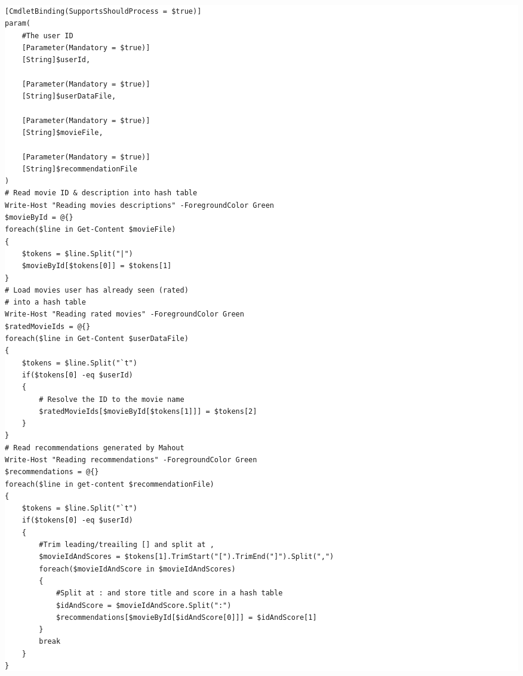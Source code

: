     [CmdletBinding(SupportsShouldProcess = $true)]
    param(
        #The user ID
        [Parameter(Mandatory = $true)]
        [String]$userId,

        [Parameter(Mandatory = $true)]
        [String]$userDataFile,

        [Parameter(Mandatory = $true)]
        [String]$movieFile,

        [Parameter(Mandatory = $true)]
        [String]$recommendationFile
    )
    # Read movie ID & description into hash table
    Write-Host "Reading movies descriptions" -ForegroundColor Green
    $movieById = @{}
    foreach($line in Get-Content $movieFile)
    {
        $tokens = $line.Split("|")
        $movieById[$tokens[0]] = $tokens[1]
    }
    # Load movies user has already seen (rated)
    # into a hash table
    Write-Host "Reading rated movies" -ForegroundColor Green
    $ratedMovieIds = @{}
    foreach($line in Get-Content $userDataFile)
    {
        $tokens = $line.Split("`t")
        if($tokens[0] -eq $userId)
        {
            # Resolve the ID to the movie name
            $ratedMovieIds[$movieById[$tokens[1]]] = $tokens[2]
        }
    }
    # Read recommendations generated by Mahout
    Write-Host "Reading recommendations" -ForegroundColor Green
    $recommendations = @{}
    foreach($line in get-content $recommendationFile)
    {
        $tokens = $line.Split("`t")
        if($tokens[0] -eq $userId)
        {
            #Trim leading/treailing [] and split at ,
            $movieIdAndScores = $tokens[1].TrimStart("[").TrimEnd("]").Split(",")
            foreach($movieIdAndScore in $movieIdAndScores)
            {
                #Split at : and store title and score in a hash table
                $idAndScore = $movieIdAndScore.Split(":")
                $recommendations[$movieById[$idAndScore[0]]] = $idAndScore[1]
            }
            break
        }
    }


[build]: http://mahout.apache.org/developers/buildingmahout.html
[aps]: /documentation/articles/powershell-install-configure/
[movielens]: http://grouplens.org/datasets/movielens/
[100k]: http://files.grouplens.org/datasets/movielens/ml-100k.zip
[getstarted]: /documentation/articles/hdinsight-hadoop-tutorial-get-started-windows-v1/
[upload]: /documentation/articles/hdinsight-upload-data/
[ml]: http://en.wikipedia.org/wiki/Machine_learning
[forest]: http://en.wikipedia.org/wiki/Random_forest
[management]: https://manage.windowsazure.cn/
[enableremote]: ./media/hdinsight-mahout/enableremote.png
[connect]: ./media/hdinsight-mahout/connect.png
[hadoopcli]: ./media/hdinsight-mahout/hadoopcli.png
[tools]: https://github.com/Blackmist/hdinsight-tools